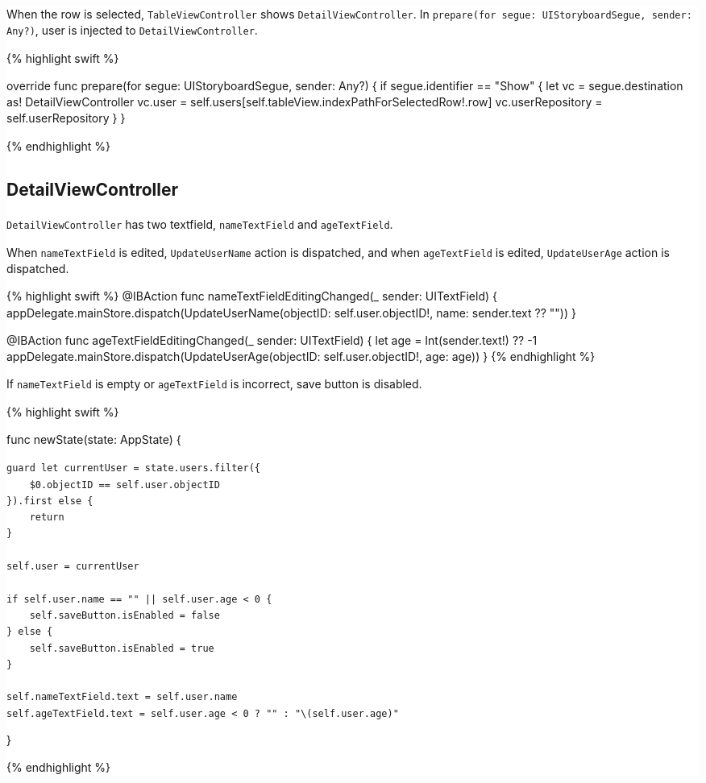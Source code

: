 
When the row is selected, `TableViewController` shows `DetailViewController`.
In `prepare(for segue: UIStoryboardSegue, sender: Any?)`, user is injected to `DetailViewController`.

{% highlight swift %}

override func prepare(for segue: UIStoryboardSegue, sender: Any?) {
  if segue.identifier == "Show" {
    let vc = segue.destination as! DetailViewController
    vc.user = self.users[self.tableView.indexPathForSelectedRow!.row]
    vc.userRepository = self.userRepository
  }
}

{% endhighlight %}

## DetailViewController

`DetailViewController` has two textfield, `nameTextField` and `ageTextField`.

When `nameTextField` is edited, `UpdateUserName` action is dispatched, and when `ageTextField` is edited, `UpdateUserAge` action is dispatched.

{% highlight swift %}
@IBAction func nameTextFieldEditingChanged(_ sender: UITextField) {
    appDelegate.mainStore.dispatch(UpdateUserName(objectID: self.user.objectID!, name: sender.text ?? ""))
}

@IBAction func ageTextFieldEditingChanged(_ sender: UITextField) {
    let age = Int(sender.text!) ?? -1
    appDelegate.mainStore.dispatch(UpdateUserAge(objectID: self.user.objectID!, age: age))
}
{% endhighlight %}


If `nameTextField` is empty or `ageTextField` is incorrect, save button is disabled.

{% highlight swift %}

func newState(state: AppState) {

    guard let currentUser = state.users.filter({
        $0.objectID == self.user.objectID
    }).first else {
        return
    }

    self.user = currentUser

    if self.user.name == "" || self.user.age < 0 {
        self.saveButton.isEnabled = false
    } else {
        self.saveButton.isEnabled = true
    }

    self.nameTextField.text = self.user.name
    self.ageTextField.text = self.user.age < 0 ? "" : "\(self.user.age)"
}

{% endhighlight %}
